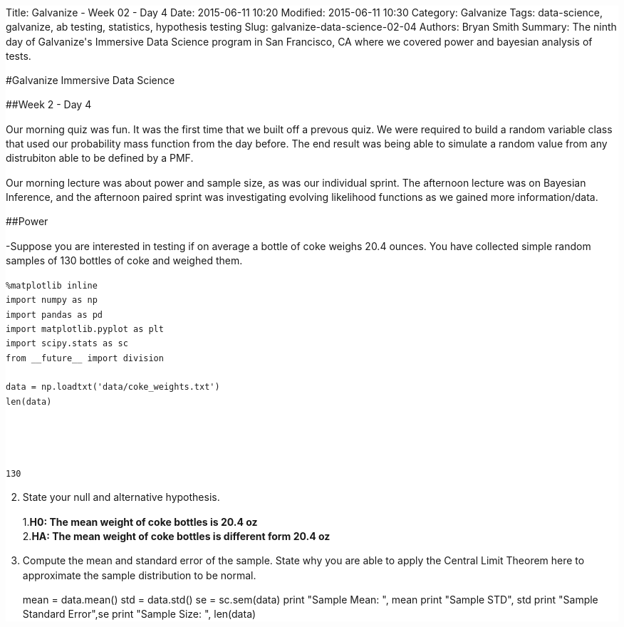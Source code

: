 Title: Galvanize - Week 02 - Day 4
Date: 2015-06-11 10:20
Modified: 2015-06-11 10:30
Category: Galvanize
Tags: data-science, galvanize, ab testing, statistics, hypothesis testing
Slug: galvanize-data-science-02-04
Authors: Bryan Smith
Summary: The ninth day of Galvanize's Immersive Data Science program in San Francisco, CA where we covered power and bayesian analysis of tests.

#Galvanize Immersive Data Science

##Week 2 - Day 4

Our morning quiz was fun.  It was the first time that we built off a prevous quiz.  We were required to build a random variable class that used our probability mass function from the day before.   The end result was being able to simulate a random value from any distrubiton able to be defined by a PMF.  

Our morning lecture was about power and sample size, as was our individual sprint.  The afternoon lecture was on Bayesian Inference, and the afternoon paired sprint was investigating evolving likelihood functions as we gained more information/data.  



##Power

-Suppose you are interested in testing if on average a bottle of coke weighs 20.4 ounces. You have collected
simple random samples of 130 bottles of coke and weighed them.


    %matplotlib inline
    import numpy as np
    import pandas as pd
    import matplotlib.pyplot as plt
    import scipy.stats as sc
    from __future__ import division
    
    data = np.loadtxt('data/coke_weights.txt')
    len(data)




    130



2. State your null and alternative hypothesis.

    1.**H0: The mean weight of coke bottles is 20.4 oz**  
    2.**HA: The mean weight of coke bottles is different form 20.4 oz**     
    
      
      

3. Compute the mean and standard error of the sample. State why you are able to apply the Central
   Limit Theorem here to approximate the sample distribution to be normal.


    mean = data.mean()
    std = data.std()
    se = sc.sem(data)
    print "Sample Mean: ", mean
    print "Sample STD", std
    print "Sample Standard Error",se
    print "Sample Size: ", len(data)
